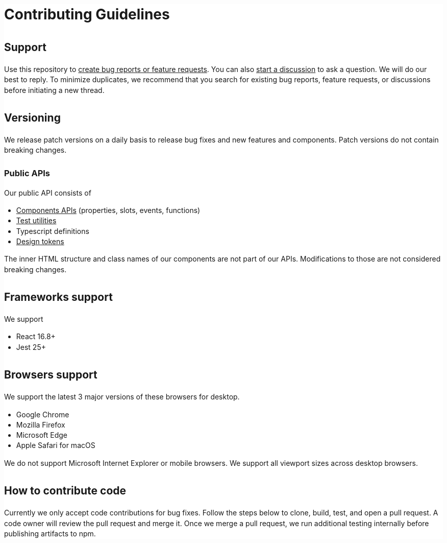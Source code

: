 # Contributing Guidelines

## Support

Use this repository to [create bug reports or feature requests](https://github.com/cloudscape-design/components/issues/new/choose). You can also [start a discussion](https://github.com/cloudscape-design/components/discussions) to ask a question. We will do our best to reply. To minimize duplicates, we recommend that you search for existing bug reports, feature requests, or discussions before initiating a new thread.

## Versioning

We release patch versions on a daily basis to release bug fixes and new features and components. Patch versions do not contain breaking changes.

### Public APIs

Our public API consists of

- [Components APIs](https://cloudscape.design/components) (properties, slots, events, functions)
- [Test utilities](https://cloudscape.design/get-started/testing/introduction/)
- Typescript definitions
- [Design tokens](https://cloudscape.design/foundation/visual-foundation/design-tokens)

The inner HTML structure and class names of our components are not part of our APIs. Modifications to those are not considered breaking changes.

## Frameworks support

We support

- React 16.8+
- Jest 25+

## Browsers support

We support the latest 3 major versions of these browsers for desktop.

- Google Chrome
- Mozilla Firefox
- Microsoft Edge
- Apple Safari for macOS

We do not support Microsoft Internet Explorer or mobile browsers. We support all viewport sizes across desktop browsers.

## How to contribute code

Currently we only accept code contributions for bug fixes. Follow the steps below to clone, build, test, and open a pull request. A code owner will review the pull request and merge it. Once we merge a pull request, we run additional testing internally before publishing artifacts to npm.
